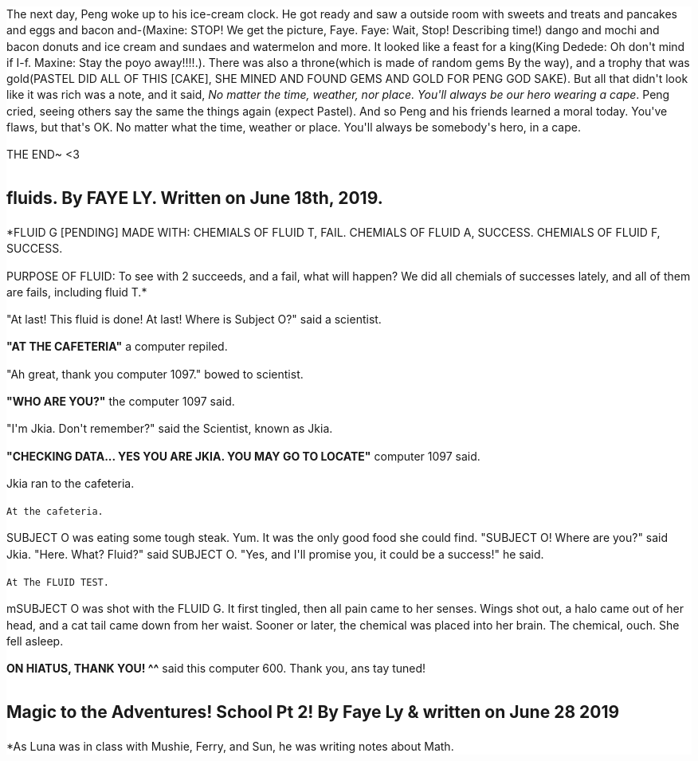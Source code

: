 The next day, Peng woke up to his ice-cream clock. He got ready and saw a
outside room with sweets and treats and pancakes and eggs and bacon and-(Maxine:
STOP! We get the picture, Faye. Faye: Wait, Stop! Describing time!) dango and
mochi and bacon donuts and ice cream and sundaes and watermelon and more. It
looked like a feast for a king(King Dedede: Oh don't mind if I-f. Maxine: Stay
the poyo away!!!!.). There was also a throne(which is made of random gems By the
way), and a trophy that was gold(PASTEL DID ALL OF THIS [CAKE], SHE MINED AND
FOUND GEMS AND GOLD FOR PENG GOD SAKE). But all that didn't look like it was
rich was a note, and it said, *No matter the time, weather, nor place. You'll
always be our hero wearing a cape*. Peng cried, seeing others say the same the
things again (expect Pastel). And so Peng and his friends learned a moral today.
You've flaws, but that's OK. No matter what the time, weather or place. You'll
always be somebody's hero, in a cape.

THE END~ <3 

## fluids. By FAYE LY. Written on June 18th, 2019.

*FLUID G [PENDING]
MADE WITH: 
CHEMIALS OF FLUID T, FAIL.
CHEMIALS OF FLUID A, SUCCESS.
CHEMIALS OF FLUID F, SUCCESS.

PURPOSE OF FLUID:
To see with 2 succeeds, and a fail, what will happen? We did all chemials of
successes lately, and all of them are fails, including fluid T.*

"At last! This fluid is done! At last! Where is Subject O?" said a scientist.

**"AT THE CAFETERIA"** a computer repiled.

"Ah great, thank you computer 1097." bowed to scientist.

**"WHO ARE YOU?"** the computer 1097 said.

"I'm Jkia. Don't remember?" said the Scientist, known as Jkia.

**"CHECKING DATA... YES YOU ARE JKIA. YOU MAY GO TO LOCATE"** computer 1097
said. 

Jkia ran to the cafeteria.

    At the cafeteria.

SUBJECT O was eating some tough steak. Yum. It was the only good food she could
find.  "SUBJECT O! Where are you?" said Jkia. "Here. What? Fluid?" said SUBJECT
O. "Yes, and I'll promise you, it could be a success!" he said.

    At The FLUID TEST.

mSUBJECT O was shot with the FLUID G. It first tingled, then all pain came to her
senses. Wings shot out, a halo came out of her head, and a cat tail came down
from her waist. Sooner or later, the chemical was placed into her brain. The
chemical, ouch. She fell asleep. 

**ON HIATUS, THANK YOU! ^^** said this computer 600. Thank you, ans tay tuned!

## Magic to the Adventures! School Pt 2! By Faye Ly & written on June 28 2019

*As Luna was in class with Mushie, Ferry, and Sun, he was writing notes about
Math. 
